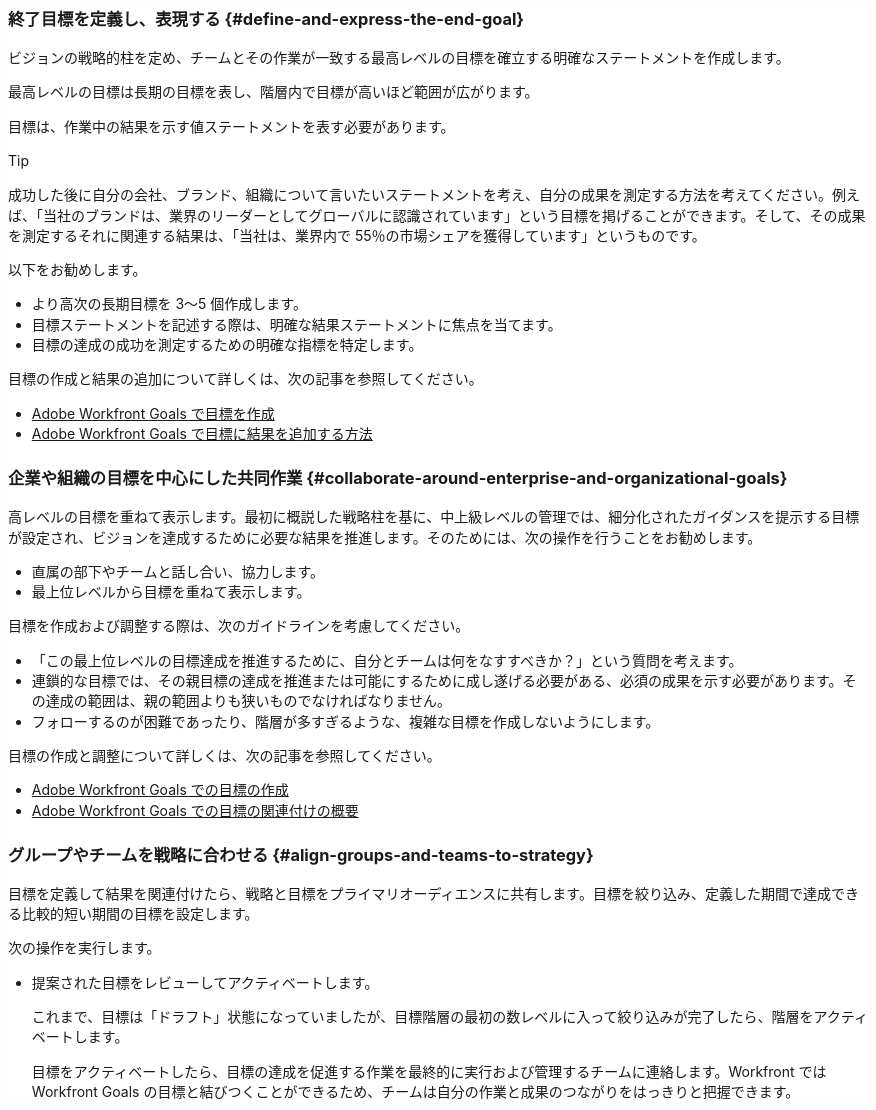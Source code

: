 ### 終了目標を定義し、表現する {#define-and-express-the-end-goal}

ビジョンの戦略的柱を定め、チームとその作業が一致する最高レベルの目標を確立する明確なステートメントを作成します。

最高レベルの目標は長期の目標を表し、階層内で目標が高いほど範囲が広がります。

目標は、作業中の結果を示す値ステートメントを表す必要があります。

>[!TIP]
>
>成功した後に自分の会社、ブランド、組織について言いたいステートメントを考え、自分の成果を測定する方法を考えてください。例えば、「当社のブランドは、業界のリーダーとしてグローバルに認識されています」という目標を掲げることができます。そして、その成果を測定するそれに関連する結果は、「当社は、業界内で 55％の市場シェアを獲得しています」というものです。

以下をお勧めします。

* より高次の長期目標を 3～5 個作成します。
* 目標ステートメントを記述する際は、明確な結果ステートメントに焦点を当てます。
* 目標の達成の成功を測定するための明確な指標を特定します。

目標の作成と結果の追加について詳しくは、次の記事を参照してください。

* [Adobe Workfront Goals で目標を作成](../../workfront-goals/goal-management/create-goals.md)
* [Adobe Workfront Goals で目標に結果を追加する方法](../../workfront-goals/results-and-activities/add-results-to-goals.md)

### 企業や組織の目標を中心にした共同作業 {#collaborate-around-enterprise-and-organizational-goals}

高レベルの目標を重ねて表示します。最初に概説した戦略柱を基に、中上級レベルの管理では、細分化されたガイダンスを提示する目標が設定され、ビジョンを達成するために必要な結果を推進します。そのためには、次の操作を行うことをお勧めします。

* 直属の部下やチームと話し合い、協力します。
* 最上位レベルから目標を重ねて表示します。

目標を作成および調整する際は、次のガイドラインを考慮してください。

* 「この最上位レベルの目標達成を推進するために、自分とチームは何をなすすべきか？」という質問を考えます。
* 連鎖的な目標では、その親目標の達成を推進または可能にするために成し遂げる必要がある、必須の成果を示す必要があります。その達成の範囲は、親の範囲よりも狭いものでなければなりません。
* フォローするのが困難であったり、階層が多すぎるような、複雑な目標を作成しないようにします。

目標の作成と調整について詳しくは、次の記事を参照してください。

* [Adobe Workfront Goals での目標の作成](../../workfront-goals/goal-management/create-goals.md)
* [Adobe Workfront Goals での目標の関連付けの概要](../../workfront-goals/goal-alignment/goal-alignment-overview.md)

### グループやチームを戦略に合わせる {#align-groups-and-teams-to-strategy}

目標を定義して結果を関連付けたら、戦略と目標をプライマリオーディエンスに共有します。目標を絞り込み、定義した期間で達成できる比較的短い期間の目標を設定します。

次の操作を実行します。

* 提案された目標をレビューしてアクティベートします。

  これまで、目標は「ドラフト」状態になっていましたが、目標階層の最初の数レベルに入って絞り込みが完了したら、階層をアクティベートします。

  目標をアクティベートしたら、目標の達成を促進する作業を最終的に実行および管理するチームに連絡します。Workfront では Workfront Goals の目標と結びつくことができるため、チームは自分の作業と成果のつながりをはっきりと把握できます。
